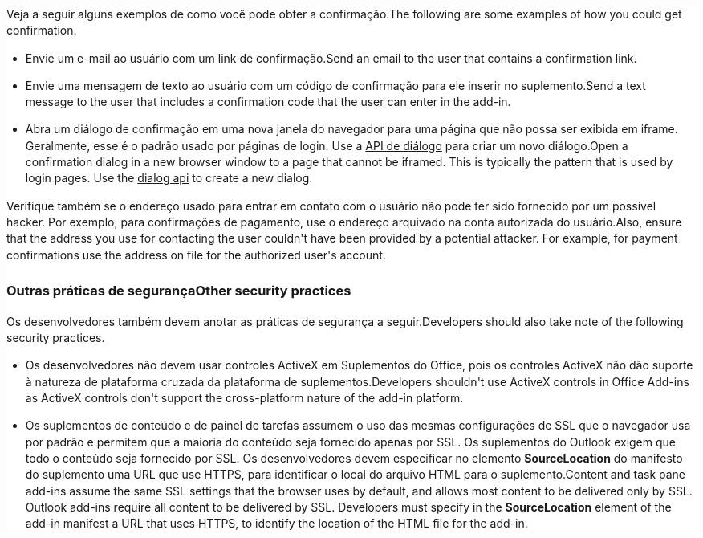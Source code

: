 <span data-ttu-id="0a5b7-242">Veja a seguir alguns exemplos de como você pode obter a confirmação.</span><span class="sxs-lookup"><span data-stu-id="0a5b7-242">The following are some examples of how you could get confirmation.</span></span>

- <span data-ttu-id="0a5b7-243">Envie um e-mail ao usuário com um link de confirmação.</span><span class="sxs-lookup"><span data-stu-id="0a5b7-243">Send an email to the user that contains a confirmation link.</span></span>

- <span data-ttu-id="0a5b7-244">Envie uma mensagem de texto ao usuário com um código de confirmação para ele inserir no suplemento.</span><span class="sxs-lookup"><span data-stu-id="0a5b7-244">Send a text message to the user that includes a confirmation code that the user can enter in the add-in.</span></span>

- <span data-ttu-id="0a5b7-p130">Abra um diálogo de confirmação em uma nova janela do navegador para uma página que não possa ser exibida em iframe. Geralmente, esse é o padrão usado por páginas de login. Use a [API de diálogo](../develop/dialog-api-in-office-add-ins.md) para criar um novo diálogo.</span><span class="sxs-lookup"><span data-stu-id="0a5b7-p130">Open a confirmation dialog in a new browser window to a page that cannot be iframed. This is typically the pattern that is used by login pages. Use the [dialog api](../develop/dialog-api-in-office-add-ins.md) to create a new dialog.</span></span>

<span data-ttu-id="0a5b7-p131">Verifique também se o endereço usado para entrar em contato com o usuário não pode ter sido fornecido por um possível hacker. Por exemplo, para confirmações de pagamento, use o endereço arquivado na conta autorizada do usuário.</span><span class="sxs-lookup"><span data-stu-id="0a5b7-p131">Also, ensure that the address you use for contacting the user couldn't have been provided by a potential attacker. For example, for payment confirmations use the address on file for the authorized user's account.</span></span>

### <a name="other-security-practices"></a><span data-ttu-id="0a5b7-250">Outras práticas de segurança</span><span class="sxs-lookup"><span data-stu-id="0a5b7-250">Other security practices</span></span>

<span data-ttu-id="0a5b7-251">Os desenvolvedores também devem anotar as práticas de segurança a seguir.</span><span class="sxs-lookup"><span data-stu-id="0a5b7-251">Developers should also take note of the following security practices.</span></span>

- <span data-ttu-id="0a5b7-252">Os desenvolvedores não devem usar controles ActiveX em Suplementos do Office, pois os controles ActiveX não dão suporte à natureza de plataforma cruzada da plataforma de suplementos.</span><span class="sxs-lookup"><span data-stu-id="0a5b7-252">Developers shouldn't use ActiveX controls in Office Add-ins as ActiveX controls don't support the cross-platform nature of the add-in platform.</span></span>

- <span data-ttu-id="0a5b7-p132">Os suplementos de conteúdo e de painel de tarefas assumem o uso das mesmas configurações de SSL que o navegador usa por padrão e permitem que a maioria do conteúdo seja fornecido apenas por SSL. Os suplementos do Outlook exigem que todo o conteúdo seja fornecido por SSL. Os desenvolvedores devem especificar no elemento **SourceLocation** do manifesto do suplemento uma URL que use HTTPS, para identificar o local do arquivo HTML para o suplemento.</span><span class="sxs-lookup"><span data-stu-id="0a5b7-p132">Content and task pane add-ins assume the same SSL settings that the browser uses by default, and allows most content to be delivered only by SSL. Outlook add-ins require all content to be delivered by SSL. Developers must specify in the **SourceLocation** element of the add-in manifest a URL that uses HTTPS, to identify the location of the HTML file for the add-in.</span></span>
